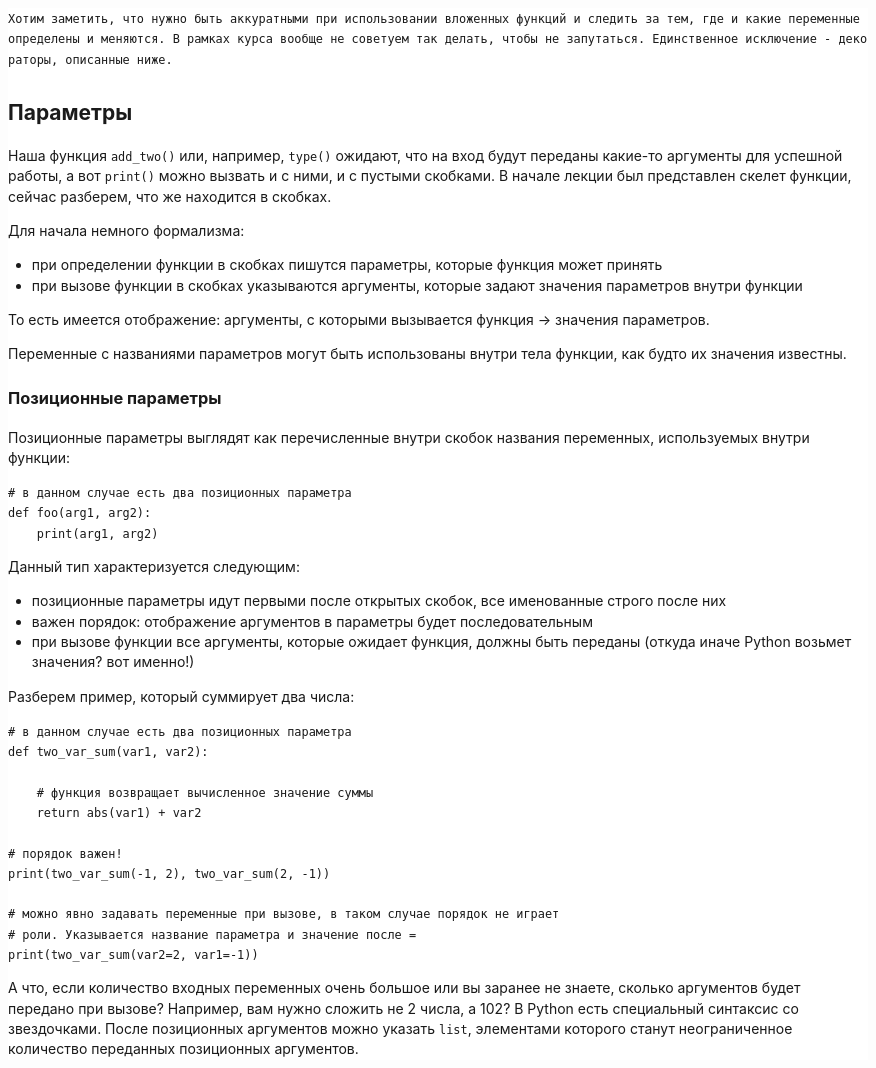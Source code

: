 ```{tip}
Хотим заметить, что нужно быть аккуратными при использовании вложенных функций и следить за тем, где и какие переменные определены и меняются. В рамках курса вообще не советуем так делать, чтобы не запутаться. Единственное исключение - декораторы, описанные ниже.
```

## Параметры
Наша функция `add_two()` или, например, `type()` ожидают, что на вход будут переданы какие-то аргументы для успешной работы, а вот `print()` можно вызвать и с ними, и с пустыми скобками. В начале лекции был представлен скелет функции, сейчас разберем, что же находится в скобках.

Для начала немного формализма:
- при определении функции в скобках пишутся параметры, которые функция может принять
- при вызове функции в скобках указываются аргументы, которые задают значения параметров внутри функции

То есть имеется отображение: аргументы, с которыми вызывается функция -> значения параметров.

Переменные с названиями параметров могут быть использованы внутри тела функции, как будто их значения известны.

### Позиционные параметры
Позиционные параметры выглядят как перечисленные внутри скобок названия переменных, используемых внутри функции:

```{code-cell} ipython3
# в данном случае есть два позиционных параметра
def foo(arg1, arg2):
    print(arg1, arg2)
```

Данный тип характеризуется следующим:
- позиционные параметры идут первыми после открытых скобок, все именованные строго после них
- важен порядок: отображение аргументов в параметры будет последовательным
- при вызове функции все аргументы, которые ожидает функция, должны быть переданы (откуда иначе Python возьмет значения? вот именно!)

Разберем пример, который суммирует два числа:

```{code-cell} ipython3
# в данном случае есть два позиционных параметра
def two_var_sum(var1, var2):

    # функция возвращает вычисленное значение суммы
    return abs(var1) + var2

# порядок важен!
print(two_var_sum(-1, 2), two_var_sum(2, -1))

# можно явно задавать переменные при вызове, в таком случае порядок не играет
# роли. Указывается название параметра и значение после =
print(two_var_sum(var2=2, var1=-1))
```

А что, если количество входных переменных очень большое или вы заранее не знаете, сколько аргументов будет передано при вызове? Например, вам нужно сложить не 2 числа, а 102? В Python есть специальный синтаксис со звездочками. После позиционных аргументов можно указать `list`, элементами которого станут неограниченное количество переданных позиционных аргументов.
